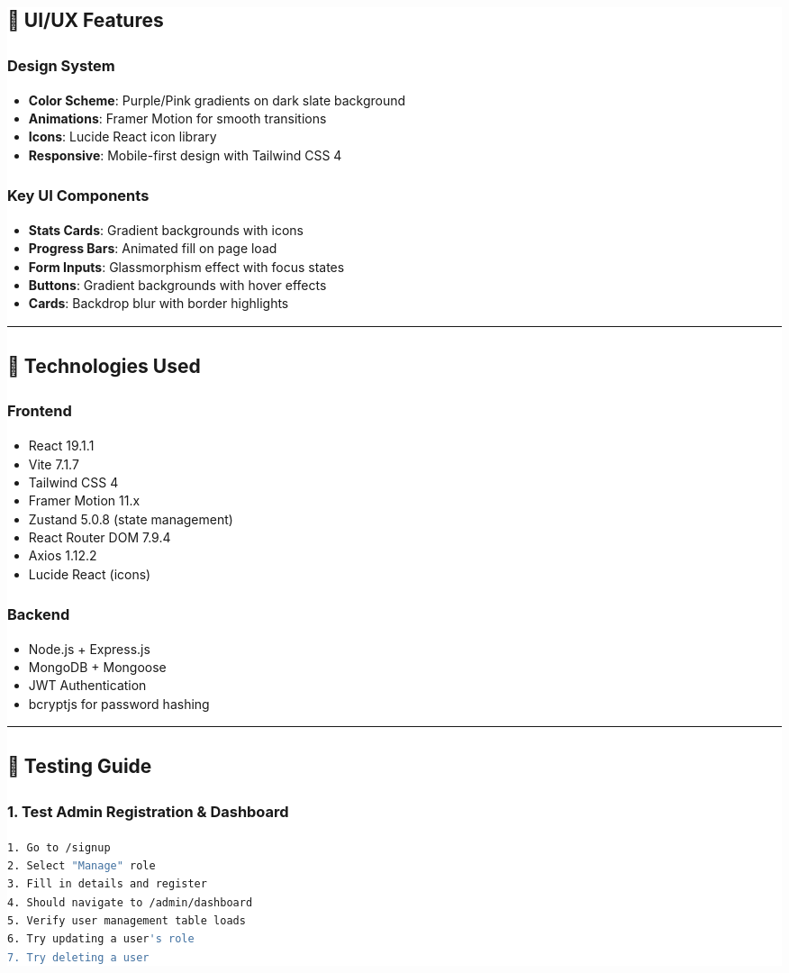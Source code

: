 
## 🎨 UI/UX Features

### Design System
- **Color Scheme**: Purple/Pink gradients on dark slate background
- **Animations**: Framer Motion for smooth transitions
- **Icons**: Lucide React icon library
- **Responsive**: Mobile-first design with Tailwind CSS 4

### Key UI Components
- **Stats Cards**: Gradient backgrounds with icons
- **Progress Bars**: Animated fill on page load
- **Form Inputs**: Glassmorphism effect with focus states
- **Buttons**: Gradient backgrounds with hover effects
- **Cards**: Backdrop blur with border highlights

---

## 🔧 Technologies Used

### Frontend
- React 19.1.1
- Vite 7.1.7
- Tailwind CSS 4
- Framer Motion 11.x
- Zustand 5.0.8 (state management)
- React Router DOM 7.9.4
- Axios 1.12.2
- Lucide React (icons)

### Backend
- Node.js + Express.js
- MongoDB + Mongoose
- JWT Authentication
- bcryptjs for password hashing

---

## 🚀 Testing Guide

### 1. Test Admin Registration & Dashboard
```bash
1. Go to /signup
2. Select "Manage" role
3. Fill in details and register
4. Should navigate to /admin/dashboard
5. Verify user management table loads
6. Try updating a user's role
7. Try deleting a user
```
